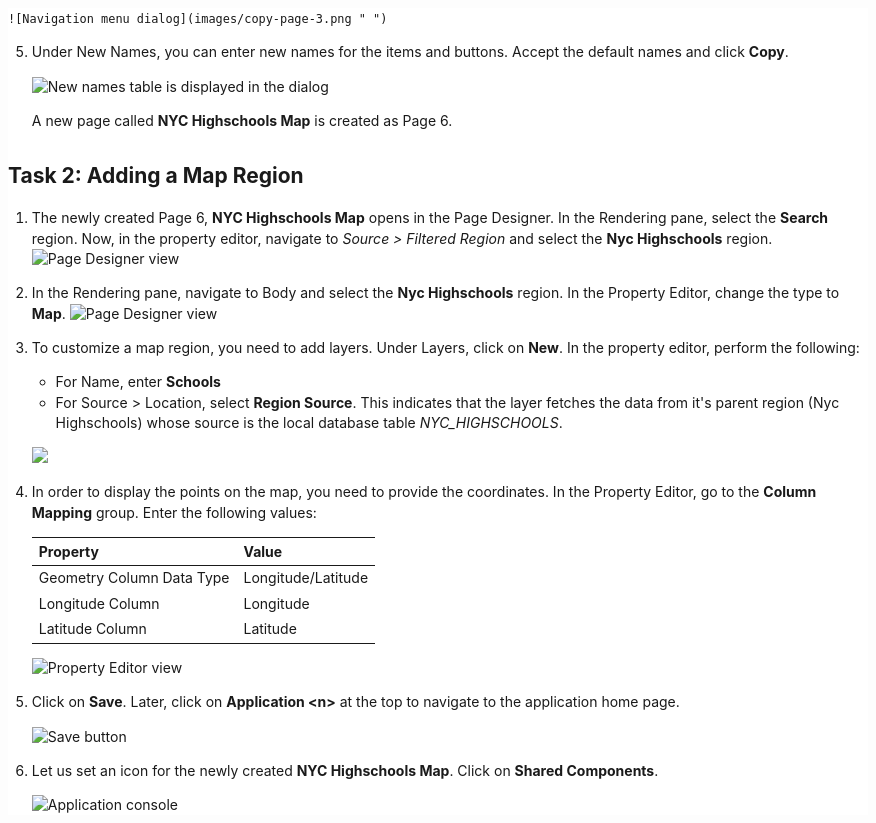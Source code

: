     ![Navigation menu dialog](images/copy-page-3.png " ")   

5. Under New Names, you can enter new names for the items and buttons. Accept the default names and click **Copy**.

    ![New names table is displayed in the dialog](images/copy-page-4.png " ")

    A new page called **NYC Highschools Map** is created as Page 6.


## **Task 2**: Adding a Map Region
1. The newly created Page 6, **NYC Highschools Map** opens in the Page Designer. In the Rendering pane, select the **Search** region. Now, in the property editor, navigate to *Source > Filtered Region* and select the **Nyc Highschools** region.
    ![Page Designer view](images/search-filtered-region.png " ")
    

1. In the Rendering pane, navigate to Body and select the **Nyc Highschools** region. In the Property Editor, change the type to **Map**.
    ![Page Designer view](images/select-map-type.png " ")


2. To customize a map region, you need to add layers. Under Layers, click on **New**.
  In the property editor, perform the following:
    - For Name, enter **Schools**
    - For Source > Location, select **Region Source**. This indicates that the layer fetches the data from it's parent region (Nyc Highschools) whose source is the local database table *NYC_HIGHSCHOOLS*.   

    ![](images/school-layer.png " ")   

3. In order to display the points on the map, you need to provide the coordinates. In the Property Editor, go to the **Column Mapping** group. Enter the following values:

    |Property  | Value  |
    |--------------|----------------|
    |Geometry Column Data Type       |Longitude/Latitude         |
    |Longitude Column         |Longitude        |
    |Latitude Column         |Latitude        |

    ![Property Editor view](images/column-mapping.png " ")   

4. Click on **Save**. Later, click on **Application \<n\>** at the top to navigate to the application home page.

    ![Save button](images/save-and-go.png " ")   

5. Let us set an icon for the newly created **NYC Highschools Map**. Click on **Shared Components**.

    ![Application console](images/shared-components.png " ")
